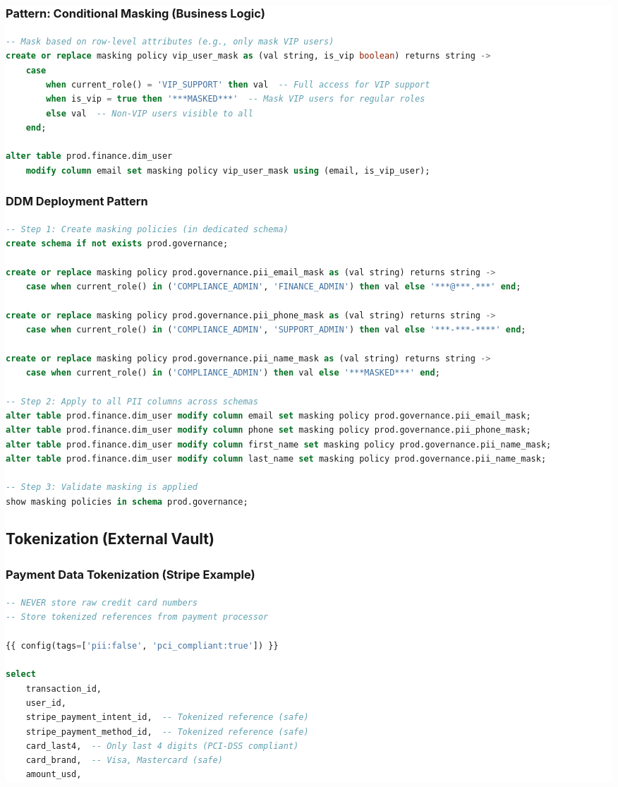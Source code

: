 ### Pattern: Conditional Masking (Business Logic)

```sql
-- Mask based on row-level attributes (e.g., only mask VIP users)
create or replace masking policy vip_user_mask as (val string, is_vip boolean) returns string ->
    case
        when current_role() = 'VIP_SUPPORT' then val  -- Full access for VIP support
        when is_vip = true then '***MASKED***'  -- Mask VIP users for regular roles
        else val  -- Non-VIP users visible to all
    end;

alter table prod.finance.dim_user
    modify column email set masking policy vip_user_mask using (email, is_vip_user);
```

### DDM Deployment Pattern

```sql
-- Step 1: Create masking policies (in dedicated schema)
create schema if not exists prod.governance;

create or replace masking policy prod.governance.pii_email_mask as (val string) returns string ->
    case when current_role() in ('COMPLIANCE_ADMIN', 'FINANCE_ADMIN') then val else '***@***.***' end;

create or replace masking policy prod.governance.pii_phone_mask as (val string) returns string ->
    case when current_role() in ('COMPLIANCE_ADMIN', 'SUPPORT_ADMIN') then val else '***-***-****' end;

create or replace masking policy prod.governance.pii_name_mask as (val string) returns string ->
    case when current_role() in ('COMPLIANCE_ADMIN') then val else '***MASKED***' end;

-- Step 2: Apply to all PII columns across schemas
alter table prod.finance.dim_user modify column email set masking policy prod.governance.pii_email_mask;
alter table prod.finance.dim_user modify column phone set masking policy prod.governance.pii_phone_mask;
alter table prod.finance.dim_user modify column first_name set masking policy prod.governance.pii_name_mask;
alter table prod.finance.dim_user modify column last_name set masking policy prod.governance.pii_name_mask;

-- Step 3: Validate masking is applied
show masking policies in schema prod.governance;
```

## Tokenization (External Vault)

### Payment Data Tokenization (Stripe Example)

```sql
-- NEVER store raw credit card numbers
-- Store tokenized references from payment processor

{{ config(tags=['pii:false', 'pci_compliant:true']) }}

select
    transaction_id,
    user_id,
    stripe_payment_intent_id,  -- Tokenized reference (safe)
    stripe_payment_method_id,  -- Tokenized reference (safe)
    card_last4,  -- Only last 4 digits (PCI-DSS compliant)
    card_brand,  -- Visa, Mastercard (safe)
    amount_usd,
```